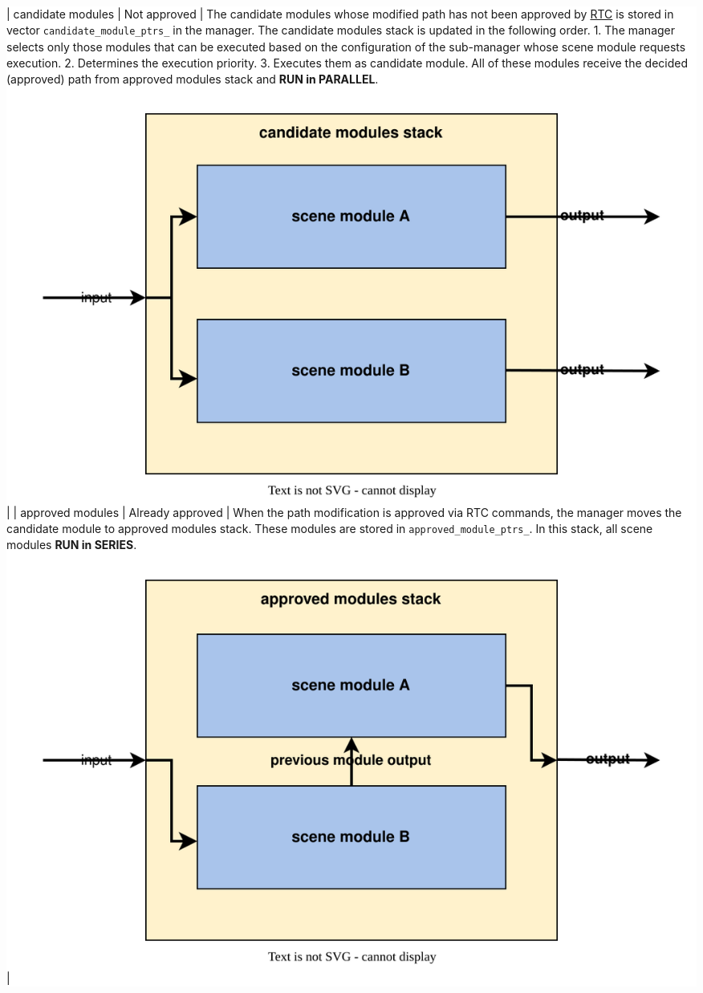| candidate modules | Not approved       | The candidate modules whose modified path has not been approved by [RTC](https://github.com/autowarefoundation/autoware.universe/blob/main/planning/rtc_interface/README.md) is stored in vector `candidate_module_ptrs_` in the manager. The candidate modules stack is updated in the following order. 1. The manager selects only those modules that can be executed based on the configuration of the sub-manager whose scene module requests execution. 2. Determines the execution priority. 3. Executes them as candidate module. All of these modules receive the decided (approved) path from approved modules stack and **RUN in PARALLEL**. <br>![candidate_modules_stack](../image/manager/candidate_modules_stack.svg) |
| approved modules  | Already approved   | When the path modification is approved via RTC commands, the manager moves the candidate module to approved modules stack. These modules are stored in `approved_module_ptrs_`. In this stack, all scene modules **RUN in SERIES**. <br>![approved_modules_stack](../image/manager/approved_modules_stack.svg)                                                                                                                                                                                                                                                                                                                                                                                                                      |
